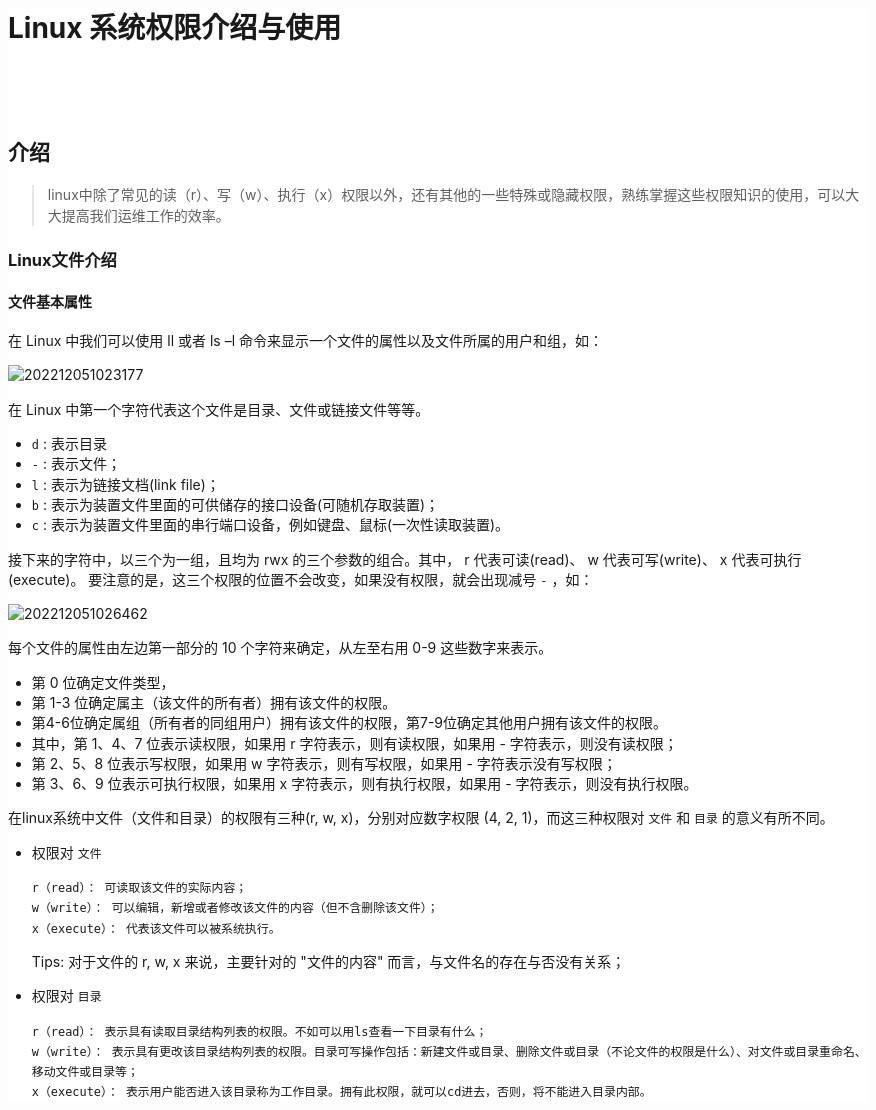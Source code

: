 # Linux 系统权限介绍与使用

</br>
</br>

## 介绍

> linux中除了常见的读（r）、写（w）、执行（x）权限以外，还有其他的一些特殊或隐藏权限，熟练掌握这些权限知识的使用，可以大大提高我们运维工作的效率。

### Linux文件介绍

#### 文件基本属性

在 Linux 中我们可以使用 ll 或者 ls –l 命令来显示一个文件的属性以及文件所属的用户和组，如：

![202212051023177](https://gitee.com/librarookie/picgo/raw/master/img/202212051023177.png "202212051023177")

在 Linux 中第一个字符代表这个文件是目录、文件或链接文件等等。

- `d` : 表示目录
- `-` : 表示文件；
- `l` : 表示为链接文档(link file)；
- `b` : 表示为装置文件里面的可供储存的接口设备(可随机存取装置)；
- `c` : 表示为装置文件里面的串行端口设备，例如键盘、鼠标(一次性读取装置)。

接下来的字符中，以三个为一组，且均为 rwx 的三个参数的组合。其中， r 代表可读(read)、 w 代表可写(write)、 x 代表可执行(execute)。 要注意的是，这三个权限的位置不会改变，如果没有权限，就会出现减号 `-` ，如：

![202212051026462](https://gitee.com/librarookie/picgo/raw/master/img/202212051026462.png "202212051026462")

每个文件的属性由左边第一部分的 10 个字符来确定，从左至右用 0-9 这些数字来表示。

- 第 0 位确定文件类型，
- 第 1-3 位确定属主（该文件的所有者）拥有该文件的权限。
- 第4-6位确定属组（所有者的同组用户）拥有该文件的权限，第7-9位确定其他用户拥有该文件的权限。
- 其中，第 1、4、7 位表示读权限，如果用 r 字符表示，则有读权限，如果用 - 字符表示，则没有读权限；
- 第 2、5、8 位表示写权限，如果用 w 字符表示，则有写权限，如果用 - 字符表示没有写权限；
- 第 3、6、9 位表示可执行权限，如果用 x 字符表示，则有执行权限，如果用 - 字符表示，则没有执行权限。

在linux系统中文件（文件和目录）的权限有三种(r, w, x)，分别对应数字权限 (4, 2, 1)，而这三种权限对 `文件` 和 `目录` 的意义有所不同。

- 权限对 `文件`

    ```md
    r（read）： 可读取该文件的实际内容；
    w（write）： 可以编辑，新增或者修改该文件的内容（但不含删除该文件）；
    x（execute）： 代表该文件可以被系统执行。
    ```

    Tips: 对于文件的 r, w, x 来说，主要针对的 "文件的内容" 而言，与文件名的存在与否没有关系；

- 权限对 `目录`

    ```md
    r（read）： 表示具有读取目录结构列表的权限。不如可以用ls查看一下目录有什么；
    w（write）： 表示具有更改该目录结构列表的权限。目录可写操作包括：新建文件或目录、删除文件或目录（不论文件的权限是什么）、对文件或目录重命名、移动文件或目录等；
    x（execute）： 表示用户能否进入该目录称为工作目录。拥有此权限，就可以cd进去，否则，将不能进入目录内部。
    ```
